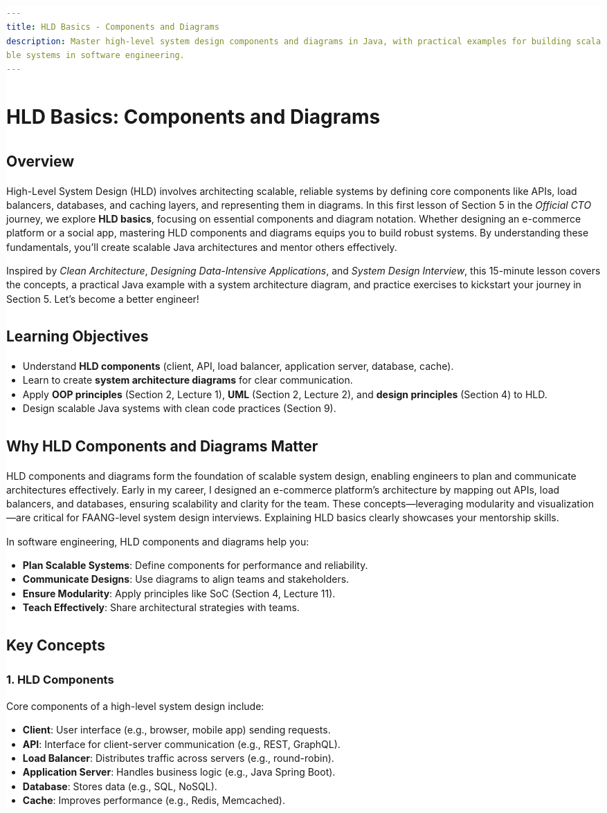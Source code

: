 ```yaml
---
title: HLD Basics - Components and Diagrams
description: Master high-level system design components and diagrams in Java, with practical examples for building scalable systems in software engineering.
---
```


# HLD Basics: Components and Diagrams

## Overview
High-Level System Design (HLD) involves architecting scalable, reliable systems by defining core components like APIs, load balancers, databases, and caching layers, and representing them in diagrams. In this first lesson of Section 5 in the *Official CTO* journey, we explore **HLD basics**, focusing on essential components and diagram notation. Whether designing an e-commerce platform or a social app, mastering HLD components and diagrams equips you to build robust systems. By understanding these fundamentals, you’ll create scalable Java architectures and mentor others effectively.

Inspired by *Clean Architecture*, *Designing Data-Intensive Applications*, and *System Design Interview*, this 15-minute lesson covers the concepts, a practical Java example with a system architecture diagram, and practice exercises to kickstart your journey in Section 5. Let’s become a better engineer!

## Learning Objectives
- Understand **HLD components** (client, API, load balancer, application server, database, cache).
- Learn to create **system architecture diagrams** for clear communication.
- Apply **OOP principles** (Section 2, Lecture 1), **UML** (Section 2, Lecture 2), and **design principles** (Section 4) to HLD.
- Design scalable Java systems with clean code practices (Section 9).

## Why HLD Components and Diagrams Matter
HLD components and diagrams form the foundation of scalable system design, enabling engineers to plan and communicate architectures effectively. Early in my career, I designed an e-commerce platform’s architecture by mapping out APIs, load balancers, and databases, ensuring scalability and clarity for the team. These concepts—leveraging modularity and visualization—are critical for FAANG-level system design interviews. Explaining HLD basics clearly showcases your mentorship skills.

In software engineering, HLD components and diagrams help you:
- **Plan Scalable Systems**: Define components for performance and reliability.
- **Communicate Designs**: Use diagrams to align teams and stakeholders.
- **Ensure Modularity**: Apply principles like SoC (Section 4, Lecture 11).
- **Teach Effectively**: Share architectural strategies with teams.

## Key Concepts
### 1. HLD Components
Core components of a high-level system design include:
- **Client**: User interface (e.g., browser, mobile app) sending requests.
- **API**: Interface for client-server communication (e.g., REST, GraphQL).
- **Load Balancer**: Distributes traffic across servers (e.g., round-robin).
- **Application Server**: Handles business logic (e.g., Java Spring Boot).
- **Database**: Stores data (e.g., SQL, NoSQL).
- **Cache**: Improves performance (e.g., Redis, Memcached).
